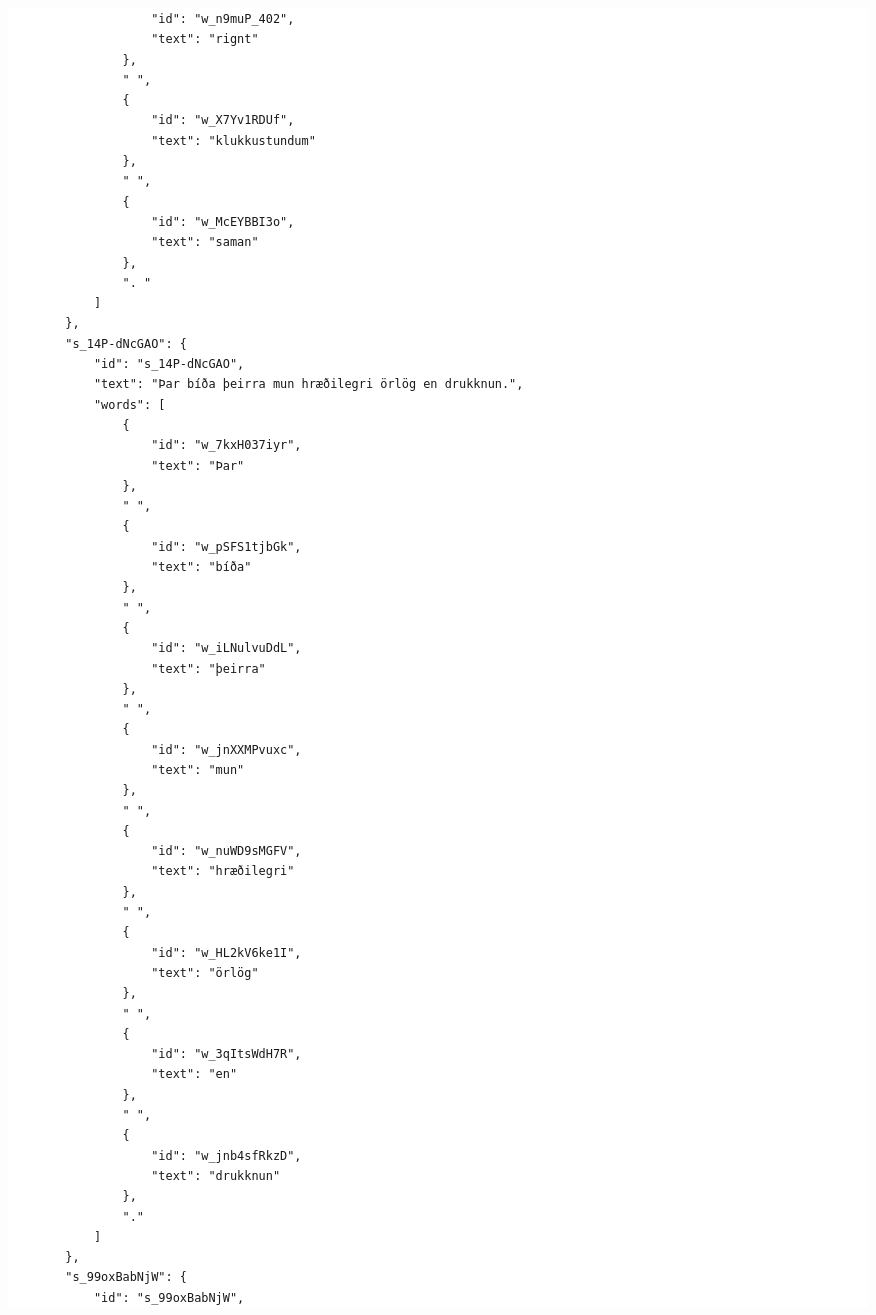                         "id": "w_n9muP_402",
                        "text": "rignt"
                    },
                    " ",
                    {
                        "id": "w_X7Yv1RDUf",
                        "text": "klukkustundum"
                    },
                    " ",
                    {
                        "id": "w_McEYBBI3o",
                        "text": "saman"
                    },
                    ". "
                ]
            },
            "s_14P-dNcGAO": {
                "id": "s_14P-dNcGAO",
                "text": "Þar bíða þeirra mun hræðilegri örlög en drukknun.",
                "words": [
                    {
                        "id": "w_7kxH037iyr",
                        "text": "Þar"
                    },
                    " ",
                    {
                        "id": "w_pSFS1tjbGk",
                        "text": "bíða"
                    },
                    " ",
                    {
                        "id": "w_iLNulvuDdL",
                        "text": "þeirra"
                    },
                    " ",
                    {
                        "id": "w_jnXXMPvuxc",
                        "text": "mun"
                    },
                    " ",
                    {
                        "id": "w_nuWD9sMGFV",
                        "text": "hræðilegri"
                    },
                    " ",
                    {
                        "id": "w_HL2kV6ke1I",
                        "text": "örlög"
                    },
                    " ",
                    {
                        "id": "w_3qItsWdH7R",
                        "text": "en"
                    },
                    " ",
                    {
                        "id": "w_jnb4sfRkzD",
                        "text": "drukknun"
                    },
                    "."
                ]
            },
            "s_99oxBabNjW": {
                "id": "s_99oxBabNjW",